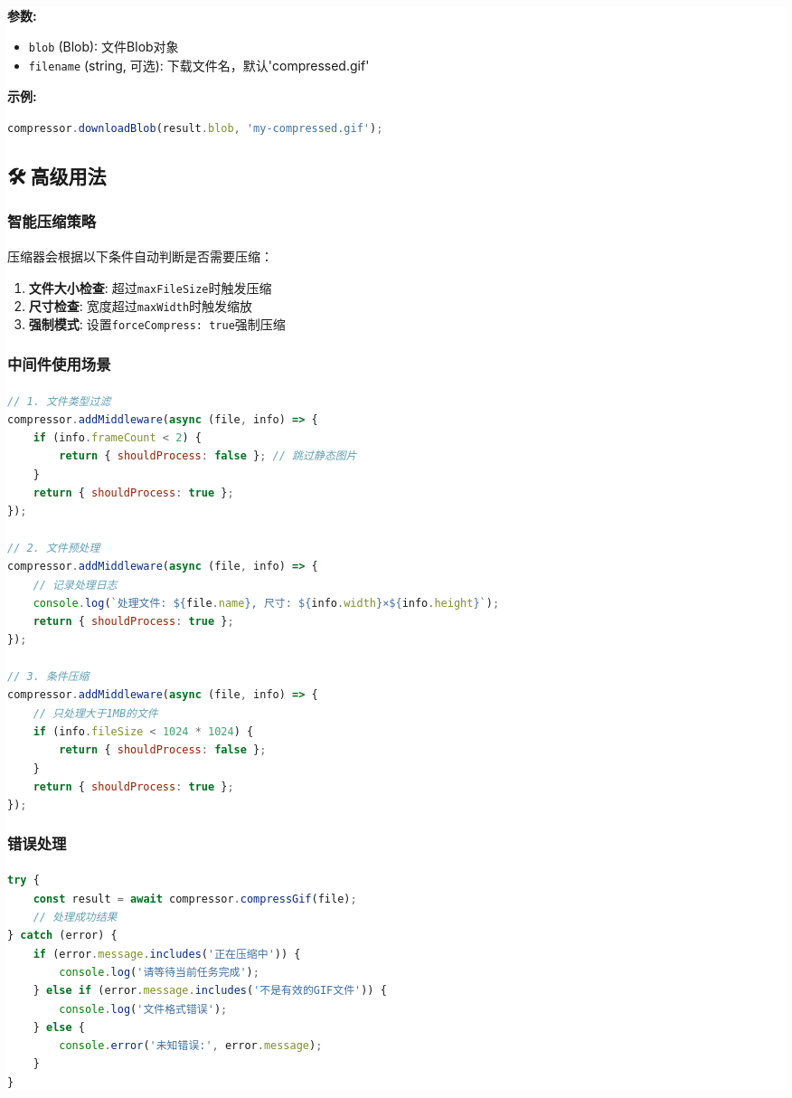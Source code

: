 **参数:**
- `blob` (Blob): 文件Blob对象
- `filename` (string, 可选): 下载文件名，默认'compressed.gif'

**示例:**
```javascript
compressor.downloadBlob(result.blob, 'my-compressed.gif');
```

## 🛠️ 高级用法

### 智能压缩策略

压缩器会根据以下条件自动判断是否需要压缩：

1. **文件大小检查**: 超过`maxFileSize`时触发压缩
2. **尺寸检查**: 宽度超过`maxWidth`时触发缩放
3. **强制模式**: 设置`forceCompress: true`强制压缩

### 中间件使用场景

```javascript
// 1. 文件类型过滤
compressor.addMiddleware(async (file, info) => {
    if (info.frameCount < 2) {
        return { shouldProcess: false }; // 跳过静态图片
    }
    return { shouldProcess: true };
});

// 2. 文件预处理
compressor.addMiddleware(async (file, info) => {
    // 记录处理日志
    console.log(`处理文件: ${file.name}, 尺寸: ${info.width}×${info.height}`);
    return { shouldProcess: true };
});

// 3. 条件压缩
compressor.addMiddleware(async (file, info) => {
    // 只处理大于1MB的文件
    if (info.fileSize < 1024 * 1024) {
        return { shouldProcess: false };
    }
    return { shouldProcess: true };
});
```

### 错误处理

```javascript
try {
    const result = await compressor.compressGif(file);
    // 处理成功结果
} catch (error) {
    if (error.message.includes('正在压缩中')) {
        console.log('请等待当前任务完成');
    } else if (error.message.includes('不是有效的GIF文件')) {
        console.log('文件格式错误');
    } else {
        console.error('未知错误:', error.message);
    }
}
```
